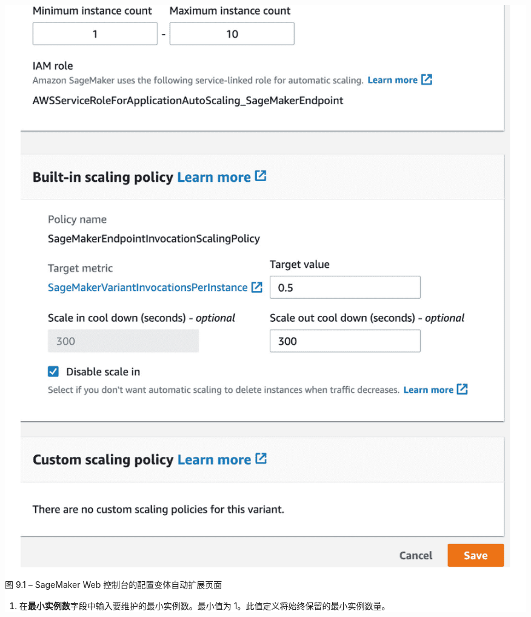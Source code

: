 ![图 9.1 – SageMaker Web 控制台的配置变体自动扩展页面](img/B18522_09_01.jpg)

图 9.1 – SageMaker Web 控制台的配置变体自动扩展页面

1.  在**最小实例数**字段中输入要维护的最小实例数。最小值为 1。此值定义将始终保留的最小实例数量。
